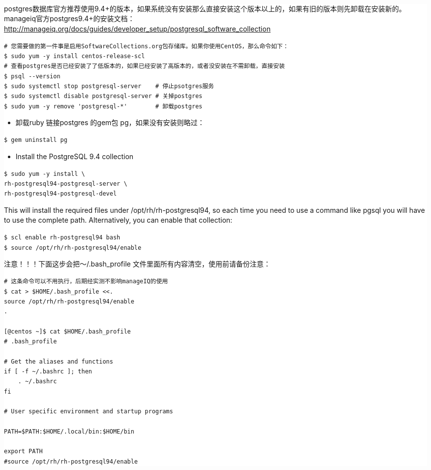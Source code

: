 postgres数据库官方推荐使用9.4+的版本，如果系统没有安装那么直接安装这个版本以上的，如果有旧的版本则先卸载在安装新的。
manageiq官方postgres9.4+的安装文档：  
http://manageiq.org/docs/guides/developer_setup/postgresql_software_collection  

```
# 您需要做的第一件事是启用SoftwareCollections.org包存储库。如果你使用CentOS，那么命令如下：
$ sudo yum -y install centos-release-scl
# 查看postgres是否已经安装了了低版本的，如果已经安装了高版本的，或者没安装在不需卸载，直接安装
$ psql --version
$ sudo systemctl stop postgresql-server    # 停止psotgres服务
$ sudo systemctl disable postgresql-server # 关掉postgres
$ sudo yum -y remove 'postgresql-*'        # 卸载postgres
```

* 卸载ruby 链接postgres 的gem包 pg，如果没有安装则略过：
```
$ gem uninstall pg
```

* Install the PostgreSQL 9.4 collection

```
$ sudo yum -y install \
rh-postgresql94-postgresql-server \
rh-postgresql94-postgresql-devel
```
This will install the required files under /opt/rh/rh-postgresql94, so each time you need to use a command like pgsql you will have to use the complete path. Alternatively, you can enable that collection:  
```
$ scl enable rh-postgresql94 bash
$ source /opt/rh/rh-postgresql94/enable
```
注意！！！下面这步会把～/.bash_profile 文件里面所有内容清空，使用前请备份注意：
```
# 这条命令可以不用执行，后期经实测不影响manageIQ的使用
$ cat > $HOME/.bash_profile <<.
source /opt/rh/rh-postgresql94/enable
.

[@centos ~]$ cat $HOME/.bash_profile
# .bash_profile

# Get the aliases and functions
if [ -f ~/.bashrc ]; then
	. ~/.bashrc
fi

# User specific environment and startup programs

PATH=$PATH:$HOME/.local/bin:$HOME/bin

export PATH
#source /opt/rh/rh-postgresql94/enable
```
